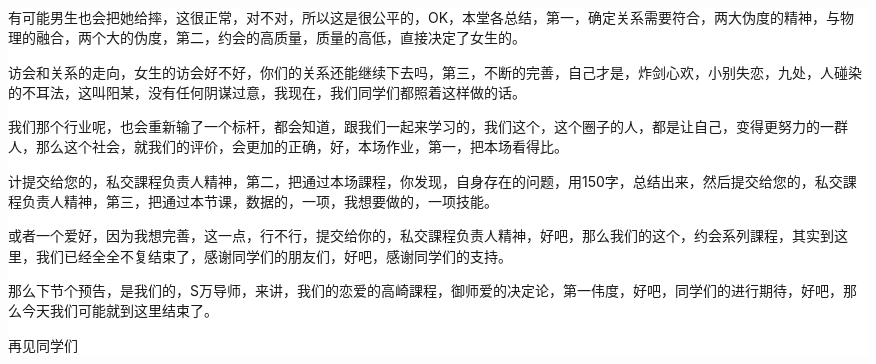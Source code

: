 有可能男生也会把她给摔，这很正常，对不对，所以这是很公平的，OK，本堂各总结，第一，确定关系需要符合，两大伪度的精神，与物理的融合，两个大的伪度，第二，约会的高质量，质量的高低，直接决定了女生的。

访会和关系的走向，女生的访会好不好，你们的关系还能继续下去吗，第三，不断的完善，自己才是，炸剑心欢，小别失恋，九处，人碰染的不耳法，这叫阳某，没有任何阴谋过意，我现在，我们同学们都照着这样做的话。

我们那个行业呢，也会重新输了一个标杆，都会知道，跟我们一起来学习的，我们这个，这个圈子的人，都是让自己，变得更努力的一群人，那么这个社会，就我们的评价，会更加的正确，好，本场作业，第一，把本场看得比。

计提交给您的，私交課程负责人精神，第二，把通过本场課程，你发现，自身存在的问题，用150字，总结出来，然后提交给您的，私交課程负责人精神，第三，把通过本节课，数据的，一项，我想要做的，一项技能。

或者一个爱好，因为我想完善，这一点，行不行，提交给你的，私交課程负责人精神，好吧，那么我们的这个，约会系列課程，其实到这里，我们已经全全不复结束了，感谢同学们的朋友们，好吧，感谢同学们的支持。

那么下节个预告，是我们的，S万导师，来讲，我们的恋爱的高崎課程，御师爱的决定论，第一伟度，好吧，同学们的进行期待，好吧，那么今天我们可能就到这里结束了。

再见同学们